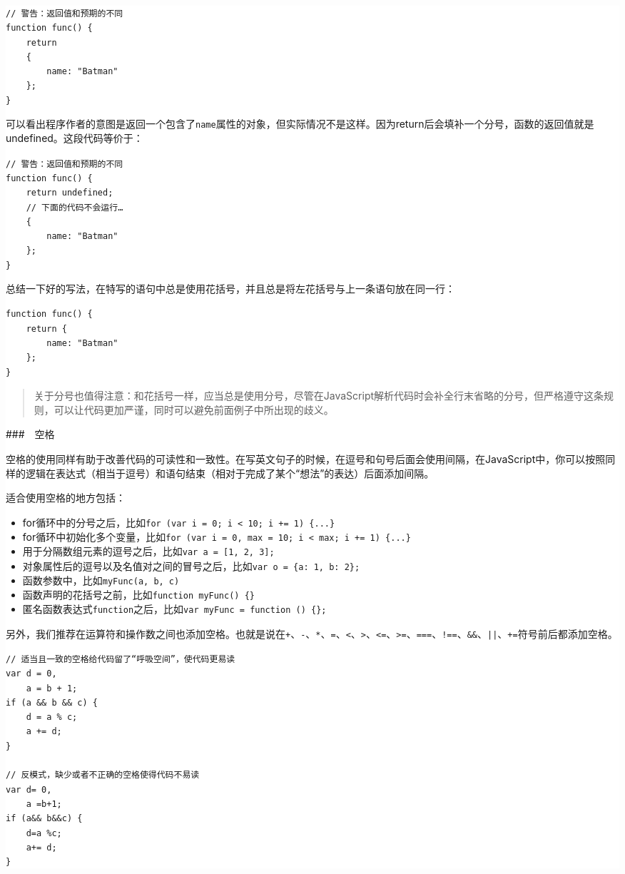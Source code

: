	// 警告：返回值和预期的不同
	function func() {
		return
		{
			name: "Batman"
		};
	}

可以看出程序作者的意图是返回一个包含了`name`属性的对象，但实际情况不是这样。因为return后会填补一个分号，函数的返回值就是undefined。这段代码等价于：

	// 警告：返回值和预期的不同
	function func() {
		return undefined;
		// 下面的代码不会运行…
		{
			name: "Batman"
		};
	}

总结一下好的写法，在特写的语句中总是使用花括号，并且总是将左花括号与上一条语句放在同一行：

	function func() {
		return {
			name: "Batman"
		};
	}

> 关于分号也值得注意：和花括号一样，应当总是使用分号，尽管在JavaScript解析代码时会补全行末省略的分号，但严格遵守这条规则，可以让代码更加严谨，同时可以避免前面例子中所出现的歧义。

###　空格

空格的使用同样有助于改善代码的可读性和一致性。在写英文句子的时候，在逗号和句号后面会使用间隔，在JavaScript中，你可以按照同样的逻辑在表达式（相当于逗号）和语句结束（相对于完成了某个“想法”的表达）后面添加间隔。

适合使用空格的地方包括：

- for循环中的分号之后，比如`for (var i = 0; i < 10; i += 1) {...}`
- for循环中初始化多个变量，比如`for (var i = 0, max = 10; i < max; i += 1) {...}`
- 用于分隔数组元素的逗号之后，比如`var a = [1, 2, 3];`
- 对象属性后的逗号以及名值对之间的冒号之后，比如`var o = {a: 1, b: 2};`
- 函数参数中，比如`myFunc(a, b, c)`
- 函数声明的花括号之前，比如`function myFunc() {}`
- 匿名函数表达式`function`之后，比如`var myFunc = function () {};`

另外，我们推荐在运算符和操作数之间也添加空格。也就是说在`+`、`-`、`*`、`=`、`<`、`>`、`<=`、`>=`、`===`、`!==`、`&&`、`||`、`+=`符号前后都添加空格。

	// 适当且一致的空格给代码留了“呼吸空间”，使代码更易读
	var d = 0,
		a = b + 1;
	if (a && b && c) {
		d = a % c;
		a += d;
	}

	// 反模式，缺少或者不正确的空格使得代码不易读
	var d= 0,
		a =b+1;
	if (a&& b&&c) {
		d=a %c;
		a+= d;
	}
